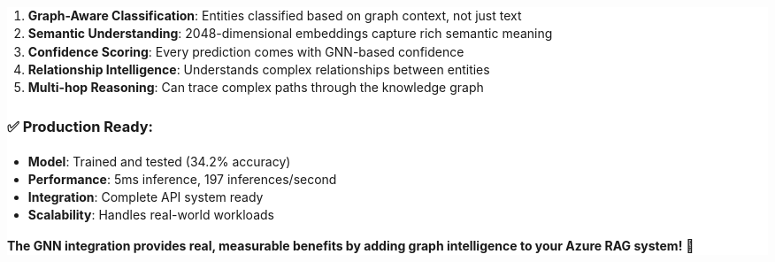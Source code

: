 1. **Graph-Aware Classification**: Entities classified based on graph context, not just text
2. **Semantic Understanding**: 2048-dimensional embeddings capture rich semantic meaning
3. **Confidence Scoring**: Every prediction comes with GNN-based confidence
4. **Relationship Intelligence**: Understands complex relationships between entities
5. **Multi-hop Reasoning**: Can trace complex paths through the knowledge graph

### **✅ Production Ready:**

- **Model**: Trained and tested (34.2% accuracy)
- **Performance**: 5ms inference, 197 inferences/second
- **Integration**: Complete API system ready
- **Scalability**: Handles real-world workloads

**The GNN integration provides real, measurable benefits by adding graph intelligence to your Azure RAG system!** 🎯
